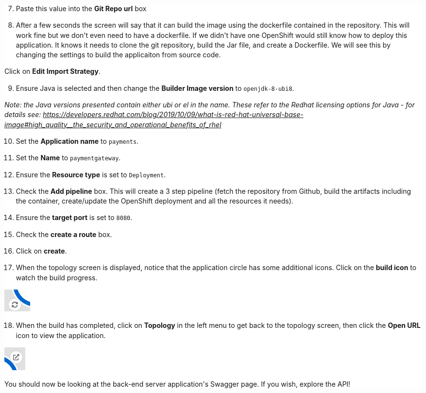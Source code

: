 7. Paste this value into the **Git Repo url** box

8. After a few seconds the screen will say that it can build the image using the dockerfile contained in the repository. This will work fine but we don't even need to have a dockerfile. If we didn't have one OpenShift would still know how to deploy this application. It knows it needs to clone the git repository, build the Jar file, and create a Dockerfile. We will see this by changing the settings to build the applicaiton from source code.

Click on **Edit Import Strategy**.

9. Ensure Java is selected and then change the **Builder Image version** to `openjdk-8-ubi8`.

_Note: the Java versions presented contain either ubi or el in the name. These refer to the Redhat licensing options for Java - for details see: <https://developers.redhat.com/blog/2019/10/09/what-is-red-hat-universal-base-image#high_quality__the_security_and_operational_benefits_of_rhel>_

10. Set the **Application name** to `payments`.

11. Set the **Name** to `paymentgateway`.

12. Ensure the **Resource type** is set to `Deployment`.

13. Check the **Add pipeline** box. This will create a 3 step pipeline
(fetch the repository from Github, build the artifacts including the container, create/update the OpenShift deployment and all the resources it needs).

14. Ensure the **target port** is set to `8080`.

15. Check the **create a route** box.

16. Click on **create**.

17. When the topology screen is displayed, notice that the application circle has some additional icons. Click on the **build icon** to watch the build progress.

![Build icon](img/os4pipelines_build.png)

18. When the build has completed, click on **Topology** in the left menu to get back to the
topology screen, then click the **Open URL** icon to view the application.

![Open URL icon](img/os4pipelines_open_url.png)

You should now be looking at the back-end server application's Swagger page. If you wish, explore the API!
